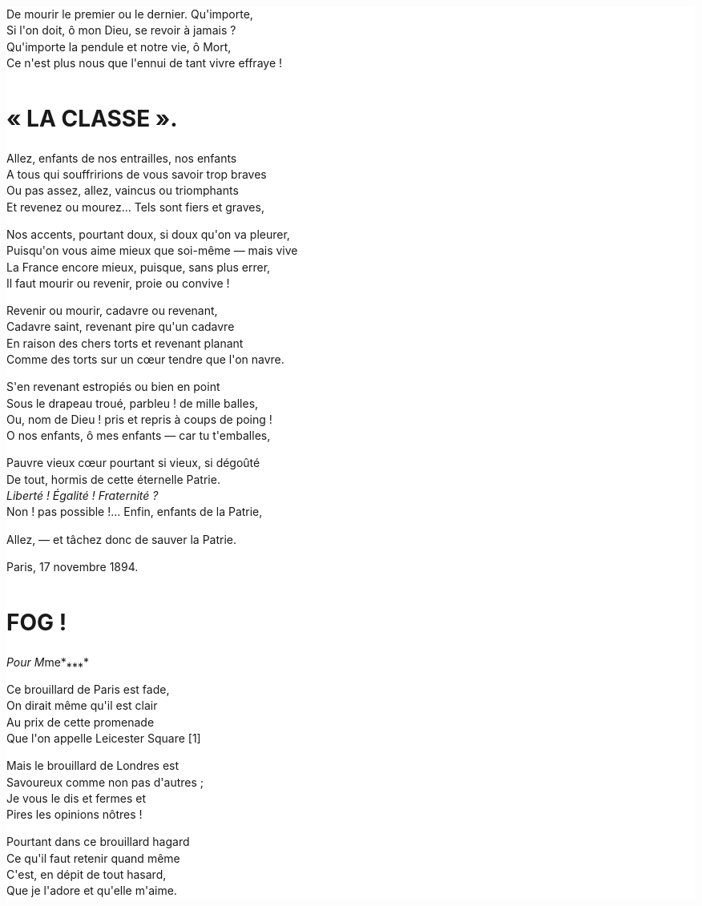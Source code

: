 De mourir le premier ou le dernier. Qu'importe,  
Si l'on doit, ô mon Dieu, se revoir à jamais ?  
Qu'importe la pendule et notre vie, ô Mort,  
Ce n'est plus nous que l'ennui de tant vivre effraye !   


# « LA CLASSE ».

Allez, enfants de nos entrailles, nos enfants  
A tous qui souffririons de vous savoir trop braves  
Ou pas assez, allez, vaincus ou triomphants  
Et revenez ou mourez... Tels sont fiers et graves,  

Nos accents, pourtant doux, si doux qu'on va pleurer,  
Puisqu'on vous aime mieux que soi-même — mais vive  
La France encore mieux, puisque, sans plus errer,  
Il faut mourir ou revenir, proie ou convive !  

Revenir ou mourir, cadavre ou revenant,  
Cadavre saint, revenant pire qu'un cadavre  
En raison des chers torts et revenant planant  
Comme des torts sur un cœur tendre que l'on navre.  

S'en revenant estropiés ou bien en point  
Sous le drapeau troué, parbleu ! de mille balles,  
Ou, nom de Dieu ! pris et repris à coups de poing !  
O nos enfants, ô mes enfants — car tu t'emballes,   

Pauvre vieux cœur pourtant si vieux, si dégoûté  
De tout, hormis de cette éternelle Patrie.  
*Liberté ! Égalité ! Fraternité ?*  
Non ! pas possible !... Enfin, enfants de la Patrie,  

Allez, — et tâchez donc de sauver la Patrie.  

Paris, 17 novembre 1894. 


# FOG !

*Pour M*me*⁎⁎⁎*

Ce brouillard de Paris est fade,  
On dirait même qu'il est clair  
Au prix de cette promenade  
Que l'on appelle Leicester Square [1]  

Mais le brouillard de Londres est  
Savoureux comme non pas d'autres ;  
Je vous le dis et fermes et  
Pires les opinions nôtres !  

Pourtant dans ce brouillard hagard  
Ce qu'il faut retenir quand même  
C'est, en dépit de tout hasard,  
Que je l'adore et qu'elle m'aime.   
